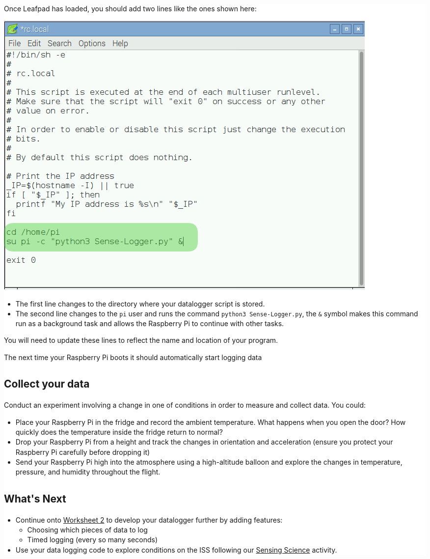   Once Leafpad has loaded, you should add two lines like the ones shown here:

  ![rc.local](images/rc_local.png)

  - The first line changes to the directory where your datalogger script is stored.
  - The second line changes to the `pi` user  and runs the command `python3 Sense-Logger.py`, the `&` symbol makes this command run as a background task and allows the Raspberry Pi to continue with other tasks.

  You will need to update these lines to reflect the name and location of your program.

  The next time your Raspberry Pi boots it should automatically start logging data

## Collect your data
Conduct an experiment involving a change in one of conditions in order to measure and collect data. You could:
  - Place your Raspberry Pi in the fridge and record the ambient temperature. What happens when you open the door? How quickly does the temperature inside the fridge return to normal?
  - Drop your Raspberry Pi from a height and track the changes in orientation and acceleration (ensure you protect your Raspberry Pi carefully before dropping it)
  - Send your Raspberry Pi high into the atmosphere using a high-altitude balloon and explore the changes in temperature, pressure, and humidity throughout the flight.

## What's Next
  - Continue onto [Worksheet 2](worksheet2.md) to develop your datalogger further by adding features:
    - Choosing which pieces of data to log
    - Timed logging (every so many seconds)
  - Use your data logging code to explore conditions on the ISS following our [Sensing Science](https://github.com/raspberrypilearning/sensing-space) activity.
